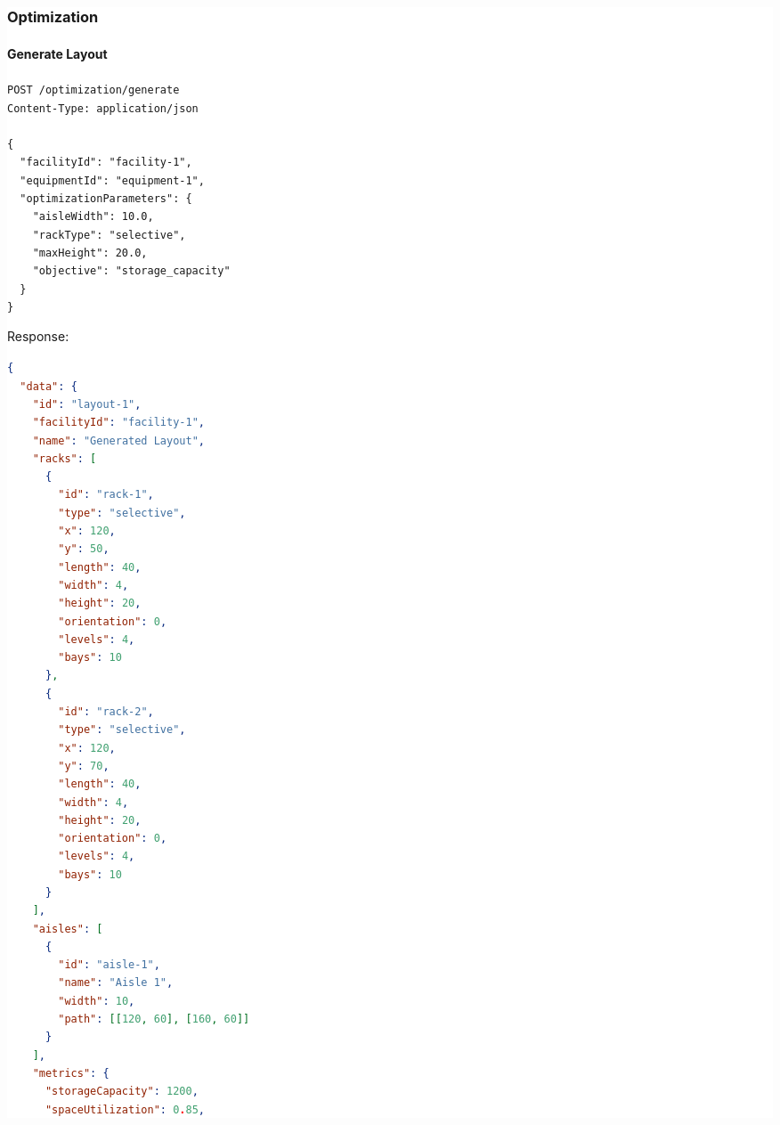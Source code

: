 ### Optimization

#### Generate Layout

```http
POST /optimization/generate
Content-Type: application/json

{
  "facilityId": "facility-1",
  "equipmentId": "equipment-1",
  "optimizationParameters": {
    "aisleWidth": 10.0,
    "rackType": "selective",
    "maxHeight": 20.0,
    "objective": "storage_capacity"
  }
}
```

Response:

```json
{
  "data": {
    "id": "layout-1",
    "facilityId": "facility-1",
    "name": "Generated Layout",
    "racks": [
      {
        "id": "rack-1",
        "type": "selective",
        "x": 120,
        "y": 50,
        "length": 40,
        "width": 4,
        "height": 20,
        "orientation": 0,
        "levels": 4,
        "bays": 10
      },
      {
        "id": "rack-2",
        "type": "selective",
        "x": 120,
        "y": 70,
        "length": 40,
        "width": 4,
        "height": 20,
        "orientation": 0,
        "levels": 4,
        "bays": 10
      }
    ],
    "aisles": [
      {
        "id": "aisle-1",
        "name": "Aisle 1",
        "width": 10,
        "path": [[120, 60], [160, 60]]
      }
    ],
    "metrics": {
      "storageCapacity": 1200,
      "spaceUtilization": 0.85,
```